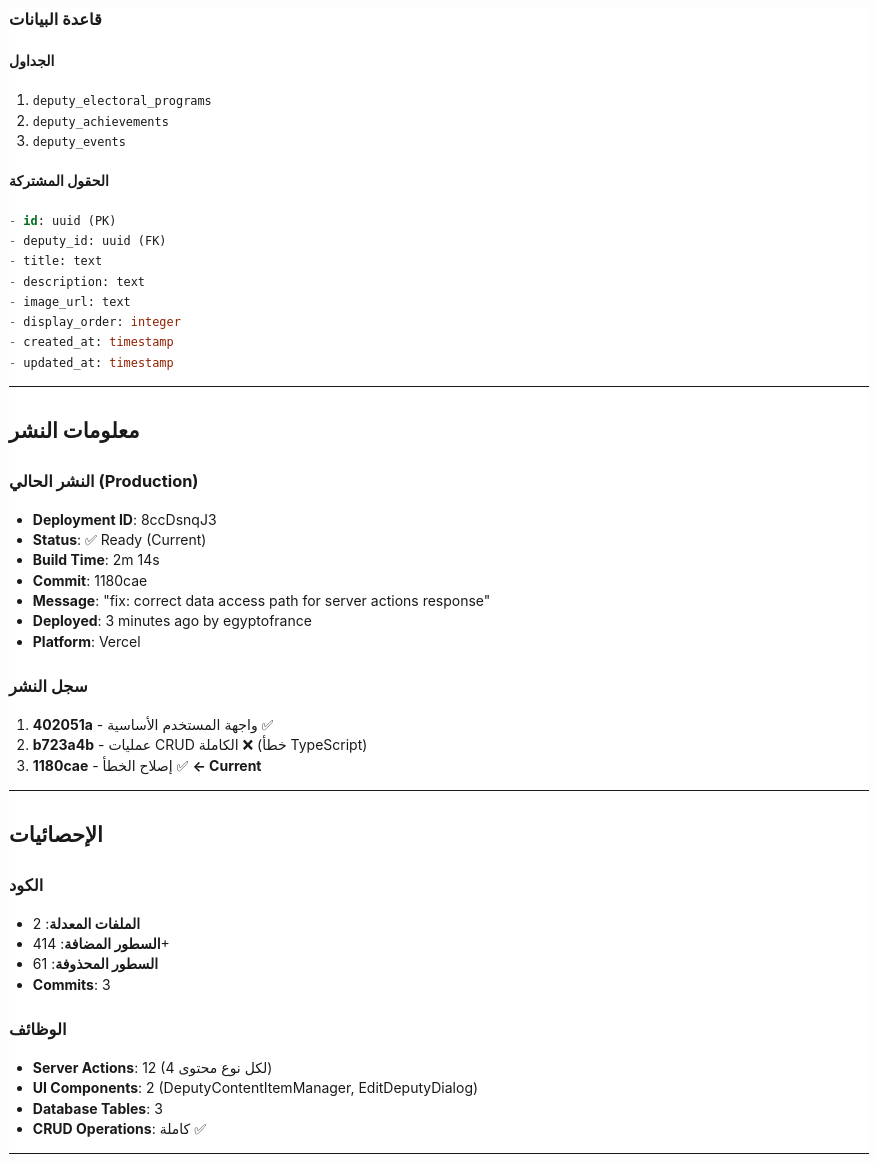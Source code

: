 ### قاعدة البيانات

#### الجداول
1. `deputy_electoral_programs`
2. `deputy_achievements`
3. `deputy_events`

#### الحقول المشتركة
```sql
- id: uuid (PK)
- deputy_id: uuid (FK)
- title: text
- description: text
- image_url: text
- display_order: integer
- created_at: timestamp
- updated_at: timestamp
```

---

## معلومات النشر

### النشر الحالي (Production)
- **Deployment ID**: 8ccDsnqJ3
- **Status**: ✅ Ready (Current)
- **Build Time**: 2m 14s
- **Commit**: 1180cae
- **Message**: "fix: correct data access path for server actions response"
- **Deployed**: 3 minutes ago by egyptofrance
- **Platform**: Vercel

### سجل النشر
1. **402051a** - واجهة المستخدم الأساسية ✅
2. **b723a4b** - عمليات CRUD الكاملة ❌ (خطأ TypeScript)
3. **1180cae** - إصلاح الخطأ ✅ **← Current**

---

## الإحصائيات

### الكود
- **الملفات المعدلة**: 2
- **السطور المضافة**: 414+
- **السطور المحذوفة**: 61
- **Commits**: 3

### الوظائف
- **Server Actions**: 12 (4 لكل نوع محتوى)
- **UI Components**: 2 (DeputyContentItemManager, EditDeputyDialog)
- **Database Tables**: 3
- **CRUD Operations**: كاملة ✅

---